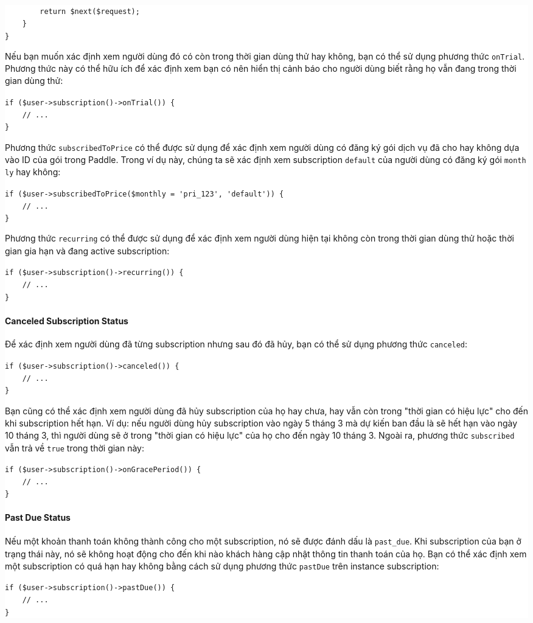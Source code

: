             return $next($request);
        }
    }

Nếu bạn muốn xác định xem người dùng đó có còn trong thời gian dùng thử hay không, bạn có thể sử dụng phương thức `onTrial`. Phương thức này có thể hữu ích để xác định xem bạn có nên hiển thị cảnh báo cho người dùng biết rằng họ vẫn đang trong thời gian dùng thử:

    if ($user->subscription()->onTrial()) {
        // ...
    }

Phương thức `subscribedToPrice` có thể được sử dụng để xác định xem người dùng có đăng ký gói dịch vụ đã cho hay không dựa vào ID của gói trong Paddle. Trong ví dụ này, chúng ta sẽ xác định xem subscription `default` của người dùng có đăng ký gói `monthly` hay không:

    if ($user->subscribedToPrice($monthly = 'pri_123', 'default')) {
        // ...
    }

Phương thức `recurring` có thể được sử dụng để xác định xem người dùng hiện tại không còn trong thời gian dùng thử hoặc thời gian gia hạn và đang active subscription:

    if ($user->subscription()->recurring()) {
        // ...
    }

<a name="canceled-subscription-status"></a>
#### Canceled Subscription Status

Để xác định xem người dùng đã từng subscription nhưng sau đó đã hủy, bạn có thể sử dụng phương thức `canceled`:

    if ($user->subscription()->canceled()) {
        // ...
    }

Bạn cũng có thể xác định xem người dùng đã hủy subscription của họ hay chưa, hay vẫn còn trong "thời gian có hiệu lực" cho đến khi subscription hết hạn. Ví dụ: nếu người dùng hủy subscription vào ngày 5 tháng 3 mà dự kiến ban đầu là sẽ hết hạn vào ngày 10 tháng 3, thì người dùng sẽ ở trong "thời gian có hiệu lực" của họ cho đến ngày 10 tháng 3. Ngoài ra, phương thức `subscribed` vẫn trả về `true` trong thời gian này:

    if ($user->subscription()->onGracePeriod()) {
        // ...
    }

<a name="past-due-status"></a>
#### Past Due Status

Nếu một khoản thanh toán không thành công cho một subscription, nó sẽ được đánh dấu là `past_due`. Khi subscription của bạn ở trạng thái này, nó sẽ không hoạt động cho đến khi nào khách hàng cập nhật thông tin thanh toán của họ. Bạn có thể xác định xem một subscription có quá hạn hay không bằng cách sử dụng phương thức `pastDue` trên instance subscription:

    if ($user->subscription()->pastDue()) {
        // ...
    }
